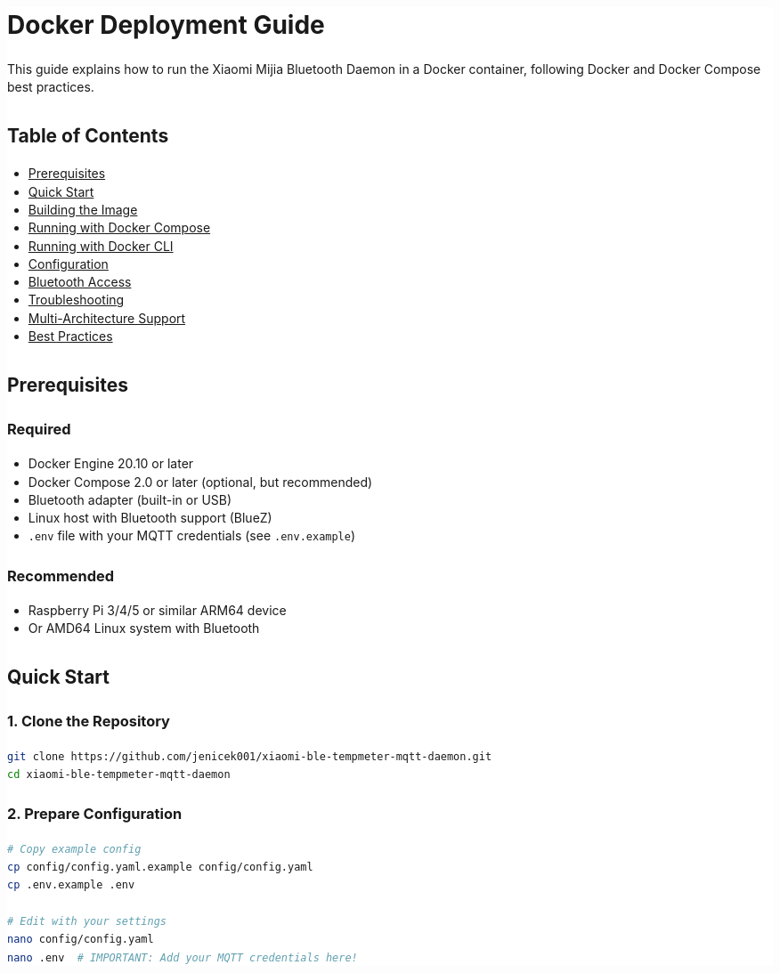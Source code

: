 # Docker Deployment Guide

This guide explains how to run the Xiaomi Mijia Bluetooth Daemon in a Docker container, following Docker and Docker Compose best practices.

## Table of Contents
- [Prerequisites](#prerequisites)
- [Quick Start](#quick-start)
- [Building the Image](#building-the-image)
- [Running with Docker Compose](#running-with-docker-compose)
- [Running with Docker CLI](#running-with-docker-cli)
- [Configuration](#configuration)
- [Bluetooth Access](#bluetooth-access)
- [Troubleshooting](#troubleshooting)
- [Multi-Architecture Support](#multi-architecture-support)
- [Best Practices](#best-practices)

## Prerequisites

### Required
- Docker Engine 20.10 or later
- Docker Compose 2.0 or later (optional, but recommended)
- Bluetooth adapter (built-in or USB)
- Linux host with Bluetooth support (BlueZ)
- `.env` file with your MQTT credentials (see `.env.example`)

### Recommended
- Raspberry Pi 3/4/5 or similar ARM64 device
- Or AMD64 Linux system with Bluetooth

## Quick Start

### 1. Clone the Repository
```bash
git clone https://github.com/jenicek001/xiaomi-ble-tempmeter-mqtt-daemon.git
cd xiaomi-ble-tempmeter-mqtt-daemon
```

### 2. Prepare Configuration
```bash
# Copy example config
cp config/config.yaml.example config/config.yaml
cp .env.example .env

# Edit with your settings
nano config/config.yaml
nano .env  # IMPORTANT: Add your MQTT credentials here!
```
